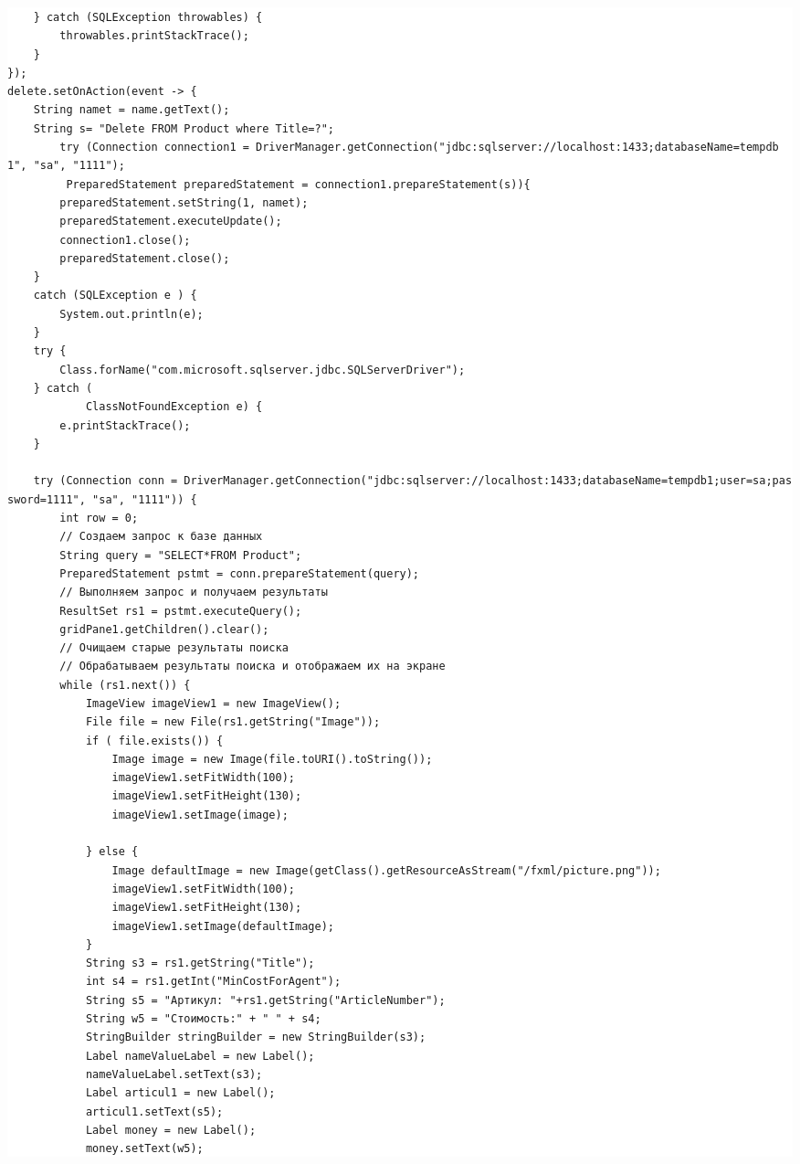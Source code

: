         } catch (SQLException throwables) {
            throwables.printStackTrace();
        }
    });
    delete.setOnAction(event -> {
        String namet = name.getText();
        String s= "Delete FROM Product where Title=?";
            try (Connection connection1 = DriverManager.getConnection("jdbc:sqlserver://localhost:1433;databaseName=tempdb1", "sa", "1111");
             PreparedStatement preparedStatement = connection1.prepareStatement(s)){
            preparedStatement.setString(1, namet);
            preparedStatement.executeUpdate();
            connection1.close();
            preparedStatement.close();
        }
        catch (SQLException e ) {
            System.out.println(e);
        }
        try {
            Class.forName("com.microsoft.sqlserver.jdbc.SQLServerDriver");
        } catch (
                ClassNotFoundException e) {
            e.printStackTrace();
        }

        try (Connection conn = DriverManager.getConnection("jdbc:sqlserver://localhost:1433;databaseName=tempdb1;user=sa;password=1111", "sa", "1111")) {
            int row = 0;
            // Создаем запрос к базе данных
            String query = "SELECT*FROM Product";
            PreparedStatement pstmt = conn.prepareStatement(query);
            // Выполняем запрос и получаем результаты
            ResultSet rs1 = pstmt.executeQuery();
            gridPane1.getChildren().clear();
            // Очищаем старые результаты поиска
            // Обрабатываем результаты поиска и отображаем их на экране
            while (rs1.next()) {
                ImageView imageView1 = new ImageView();
                File file = new File(rs1.getString("Image"));
                if ( file.exists()) {
                    Image image = new Image(file.toURI().toString());
                    imageView1.setFitWidth(100);
                    imageView1.setFitHeight(130);
                    imageView1.setImage(image);

                } else {
                    Image defaultImage = new Image(getClass().getResourceAsStream("/fxml/picture.png"));
                    imageView1.setFitWidth(100);
                    imageView1.setFitHeight(130);
                    imageView1.setImage(defaultImage);
                }
                String s3 = rs1.getString("Title");
                int s4 = rs1.getInt("MinCostForAgent");
                String s5 = "Артикул: "+rs1.getString("ArticleNumber");
                String w5 = "Стоимость:" + " " + s4;
                StringBuilder stringBuilder = new StringBuilder(s3);
                Label nameValueLabel = new Label();
                nameValueLabel.setText(s3);
                Label articul1 = new Label();
                articul1.setText(s5);
                Label money = new Label();
                money.setText(w5);
